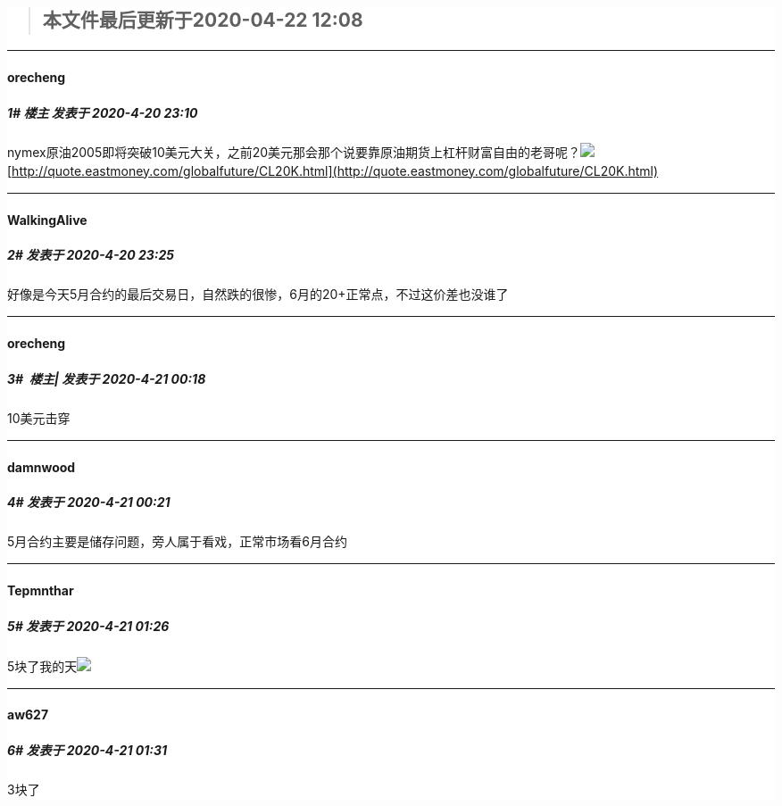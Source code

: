 > ## **本文件最后更新于2020-04-22 12:08** 


-----

####  orecheng  
##### 1#       楼主       发表于 2020-4-20 23:10


nymex原油2005即将突破10美元大关，之前20美元那会那个说要靠原油期货上杠杆财富自由的老哥呢？<img src="https://static.saraba1st.com/image/smiley/face2017/067.png" referrerpolicy="no-referrer">
[http://quote.eastmoney.com/globalfuture/CL20K.html](http://quote.eastmoney.com/globalfuture/CL20K.html)


-----

####  WalkingAlive  
##### 2#       发表于 2020-4-20 23:25


好像是今天5月合约的最后交易日，自然跌的很惨，6月的20+正常点，不过这价差也没谁了


-----

####  orecheng  
##### 3#         楼主| 发表于 2020-4-21 00:18


10美元击穿


-----

####  damnwood  
##### 4#       发表于 2020-4-21 00:21


5月合约主要是储存问题，旁人属于看戏，正常市场看6月合约


-----

####  Tepmnthar  
##### 5#       发表于 2020-4-21 01:26


5块了我的天<img src="https://static.saraba1st.com/image/smiley/face2017/112.png" referrerpolicy="no-referrer">


-----

####  aw627  
##### 6#       发表于 2020-4-21 01:31


3块了
